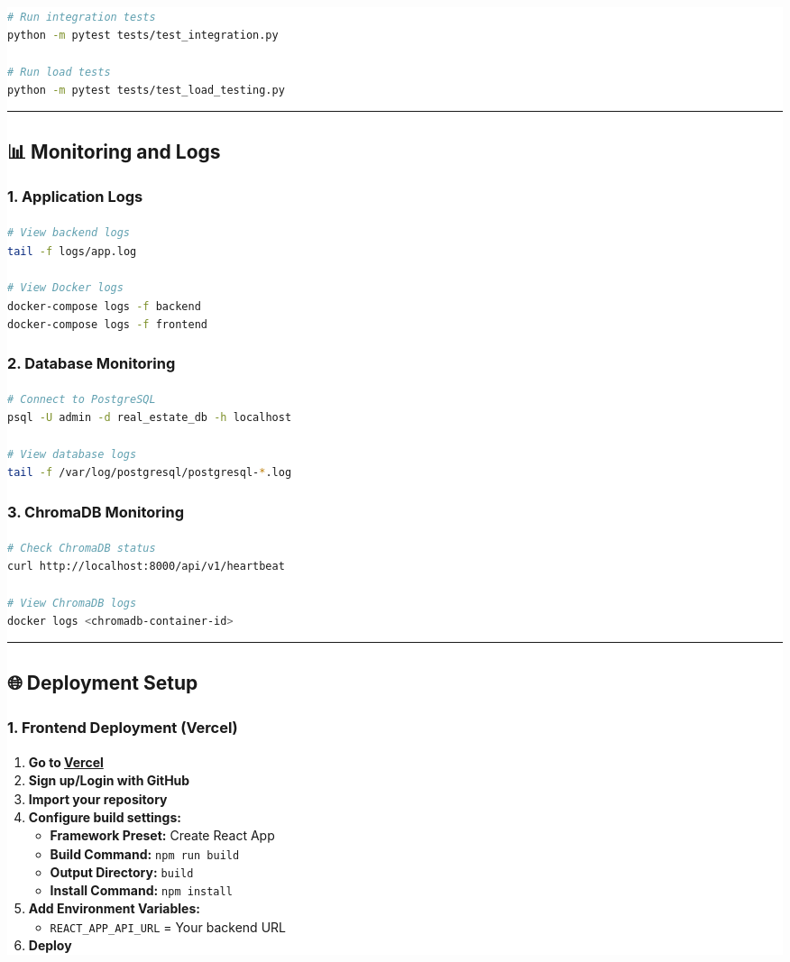 ```bash
# Run integration tests
python -m pytest tests/test_integration.py

# Run load tests
python -m pytest tests/test_load_testing.py
```

---

## 📊 **Monitoring and Logs**

### **1. Application Logs**

```bash
# View backend logs
tail -f logs/app.log

# View Docker logs
docker-compose logs -f backend
docker-compose logs -f frontend
```

### **2. Database Monitoring**

```bash
# Connect to PostgreSQL
psql -U admin -d real_estate_db -h localhost

# View database logs
tail -f /var/log/postgresql/postgresql-*.log
```

### **3. ChromaDB Monitoring**

```bash
# Check ChromaDB status
curl http://localhost:8000/api/v1/heartbeat

# View ChromaDB logs
docker logs <chromadb-container-id>
```

---

## 🌐 **Deployment Setup**

### **1. Frontend Deployment (Vercel)**

1. **Go to [Vercel](https://vercel.com/)**
2. **Sign up/Login with GitHub**
3. **Import your repository**
4. **Configure build settings:**
   - **Framework Preset:** Create React App
   - **Build Command:** `npm run build`
   - **Output Directory:** `build`
   - **Install Command:** `npm install`
5. **Add Environment Variables:**
   - `REACT_APP_API_URL` = Your backend URL
6. **Deploy**
